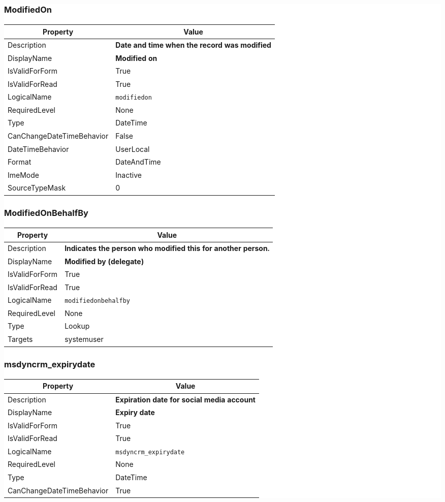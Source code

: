 ### <a name="BKMK_ModifiedOn"></a> ModifiedOn

|Property|Value|
|---|---|
|Description|**Date and time when the record was modified**|
|DisplayName|**Modified on**|
|IsValidForForm|True|
|IsValidForRead|True|
|LogicalName|`modifiedon`|
|RequiredLevel|None|
|Type|DateTime|
|CanChangeDateTimeBehavior|False|
|DateTimeBehavior|UserLocal|
|Format|DateAndTime|
|ImeMode|Inactive|
|SourceTypeMask|0|

### <a name="BKMK_ModifiedOnBehalfBy"></a> ModifiedOnBehalfBy

|Property|Value|
|---|---|
|Description|**Indicates the person who modified this for another person.**|
|DisplayName|**Modified by (delegate)**|
|IsValidForForm|True|
|IsValidForRead|True|
|LogicalName|`modifiedonbehalfby`|
|RequiredLevel|None|
|Type|Lookup|
|Targets|systemuser|

### <a name="BKMK_msdyncrm_expirydate"></a> msdyncrm_expirydate

|Property|Value|
|---|---|
|Description|**Expiration date for social media account**|
|DisplayName|**Expiry date**|
|IsValidForForm|True|
|IsValidForRead|True|
|LogicalName|`msdyncrm_expirydate`|
|RequiredLevel|None|
|Type|DateTime|
|CanChangeDateTimeBehavior|True|